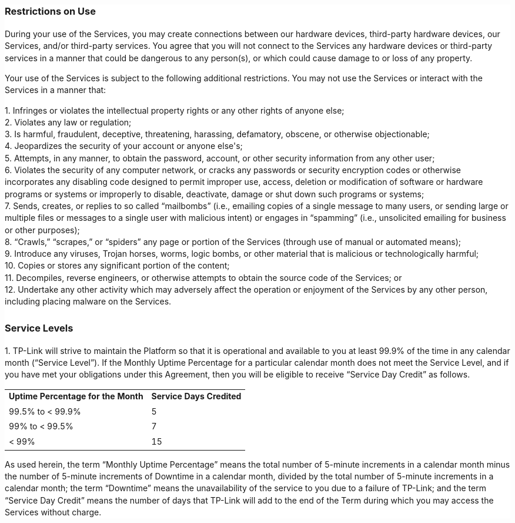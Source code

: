 ### **Restrictions on Use**

During your use of the Services, you may create connections between our hardware devices, third-party hardware devices, our Services, and/or third-party services. You agree that you will not connect to the Services any hardware devices or third-party services in a manner that could be dangerous to any person(s), or which could cause damage to or loss of any property.

Your use of the Services is subject to the following additional restrictions. You may not use the Services or interact with the Services in a manner that:

1. Infringes or violates the intellectual property rights or any other rights of anyone else;  
2. Violates any law or regulation;  
3. Is harmful, fraudulent, deceptive, threatening, harassing, defamatory, obscene, or otherwise objectionable;  
4. Jeopardizes the security of your account or anyone else's;  
5. Attempts, in any manner, to obtain the password, account, or other security information from any other user;  
6. Violates the security of any computer network, or cracks any passwords or security encryption codes or otherwise incorporates any disabling code designed to permit improper use, access, deletion or modification of software or hardware programs or systems or improperly to disable, deactivate, damage or shut down such programs or systems;  
7. Sends, creates, or replies to so called “mailbombs” (i.e., emailing copies of a single message to many users, or sending large or multiple files or messages to a single user with malicious intent) or engages in “spamming” (i.e., unsolicited emailing for business or other purposes);  
8. “Crawls,” “scrapes,” or “spiders” any page or portion of the Services (through use of manual or automated means);  
9. Introduce any viruses, Trojan horses, worms, logic bombs, or other material that is malicious or technologically harmful;  
10. Copies or stores any significant portion of the content;  
11. Decompiles, reverse engineers, or otherwise attempts to obtain the source code of the Services; or  
12. Undertake any other activity which may adversely affect the operation or enjoyment of the Services by any other person, including placing malware on the Services.

### **Service Levels**

1\. TP-Link will strive to maintain the Platform so that it is operational and available to you at least 99.9% of the time in any calendar month (“Service Level”). If the Monthly Uptime Percentage for a particular calendar month does not meet the Service Level, and if you have met your obligations under this Agreement, then you will be eligible to receive “Service Day Credit” as follows.

|     |     |
| --- | --- |
| **Uptime Percentage for the Month** | **Service Days Credited** |
| 99.5% to < 99.9% | 5   |
| 99% to < 99.5% | 7   |
| < 99% | 15  |

As used herein, the term “Monthly Uptime Percentage” means the total number of 5-minute increments in a calendar month minus the number of 5-minute increments of Downtime in a calendar month, divided by the total number of 5-minute increments in a calendar month; the term “Downtime” means the unavailability of the service to you due to a failure of TP-Link; and the term “Service Day Credit” means the number of days that TP-Link will add to the end of the Term during which you may access the Services without charge.
